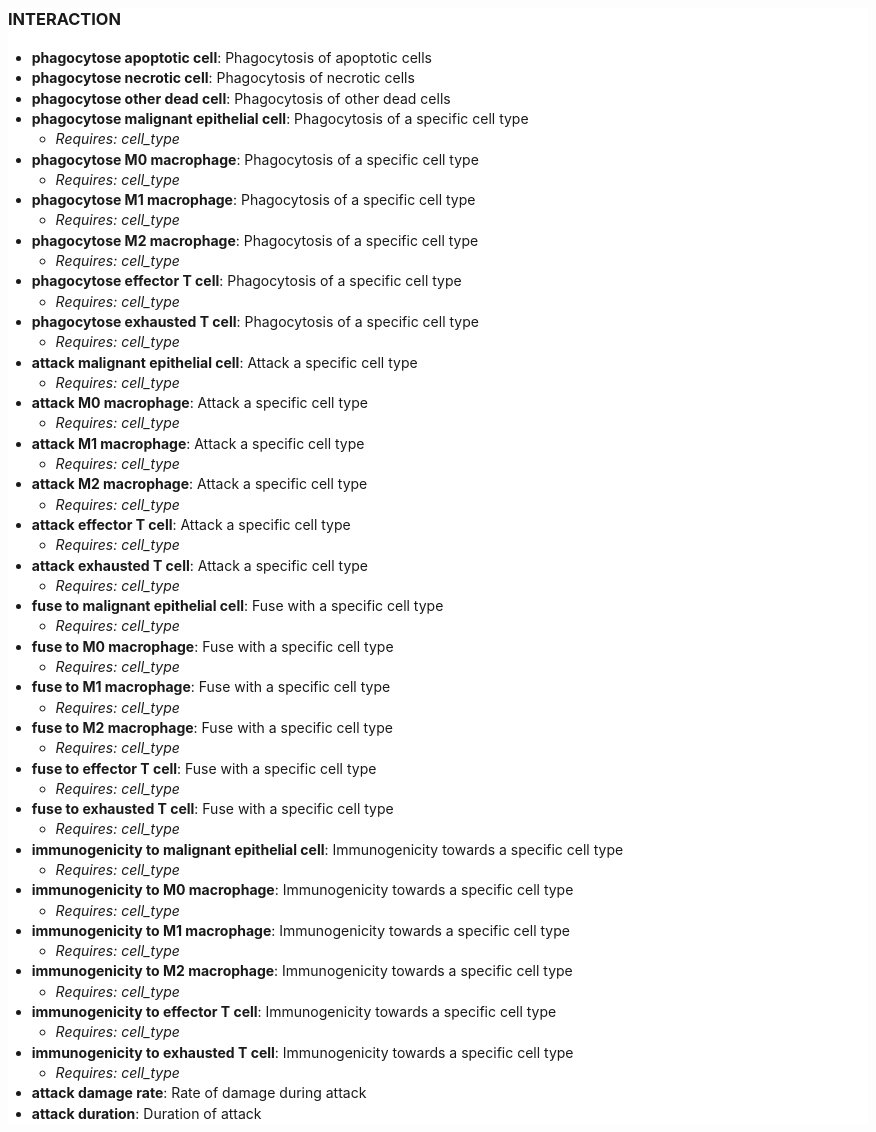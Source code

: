 ### INTERACTION
- **phagocytose apoptotic cell**: Phagocytosis of apoptotic cells
- **phagocytose necrotic cell**: Phagocytosis of necrotic cells
- **phagocytose other dead cell**: Phagocytosis of other dead cells
- **phagocytose malignant epithelial cell**: Phagocytosis of a specific cell type
  - *Requires: cell_type*
- **phagocytose M0 macrophage**: Phagocytosis of a specific cell type
  - *Requires: cell_type*
- **phagocytose M1 macrophage**: Phagocytosis of a specific cell type
  - *Requires: cell_type*
- **phagocytose M2 macrophage**: Phagocytosis of a specific cell type
  - *Requires: cell_type*
- **phagocytose effector T cell**: Phagocytosis of a specific cell type
  - *Requires: cell_type*
- **phagocytose exhausted T cell**: Phagocytosis of a specific cell type
  - *Requires: cell_type*
- **attack malignant epithelial cell**: Attack a specific cell type
  - *Requires: cell_type*
- **attack M0 macrophage**: Attack a specific cell type
  - *Requires: cell_type*
- **attack M1 macrophage**: Attack a specific cell type
  - *Requires: cell_type*
- **attack M2 macrophage**: Attack a specific cell type
  - *Requires: cell_type*
- **attack effector T cell**: Attack a specific cell type
  - *Requires: cell_type*
- **attack exhausted T cell**: Attack a specific cell type
  - *Requires: cell_type*
- **fuse to malignant epithelial cell**: Fuse with a specific cell type
  - *Requires: cell_type*
- **fuse to M0 macrophage**: Fuse with a specific cell type
  - *Requires: cell_type*
- **fuse to M1 macrophage**: Fuse with a specific cell type
  - *Requires: cell_type*
- **fuse to M2 macrophage**: Fuse with a specific cell type
  - *Requires: cell_type*
- **fuse to effector T cell**: Fuse with a specific cell type
  - *Requires: cell_type*
- **fuse to exhausted T cell**: Fuse with a specific cell type
  - *Requires: cell_type*
- **immunogenicity to malignant epithelial cell**: Immunogenicity towards a specific cell type
  - *Requires: cell_type*
- **immunogenicity to M0 macrophage**: Immunogenicity towards a specific cell type
  - *Requires: cell_type*
- **immunogenicity to M1 macrophage**: Immunogenicity towards a specific cell type
  - *Requires: cell_type*
- **immunogenicity to M2 macrophage**: Immunogenicity towards a specific cell type
  - *Requires: cell_type*
- **immunogenicity to effector T cell**: Immunogenicity towards a specific cell type
  - *Requires: cell_type*
- **immunogenicity to exhausted T cell**: Immunogenicity towards a specific cell type
  - *Requires: cell_type*
- **attack damage rate**: Rate of damage during attack
- **attack duration**: Duration of attack
